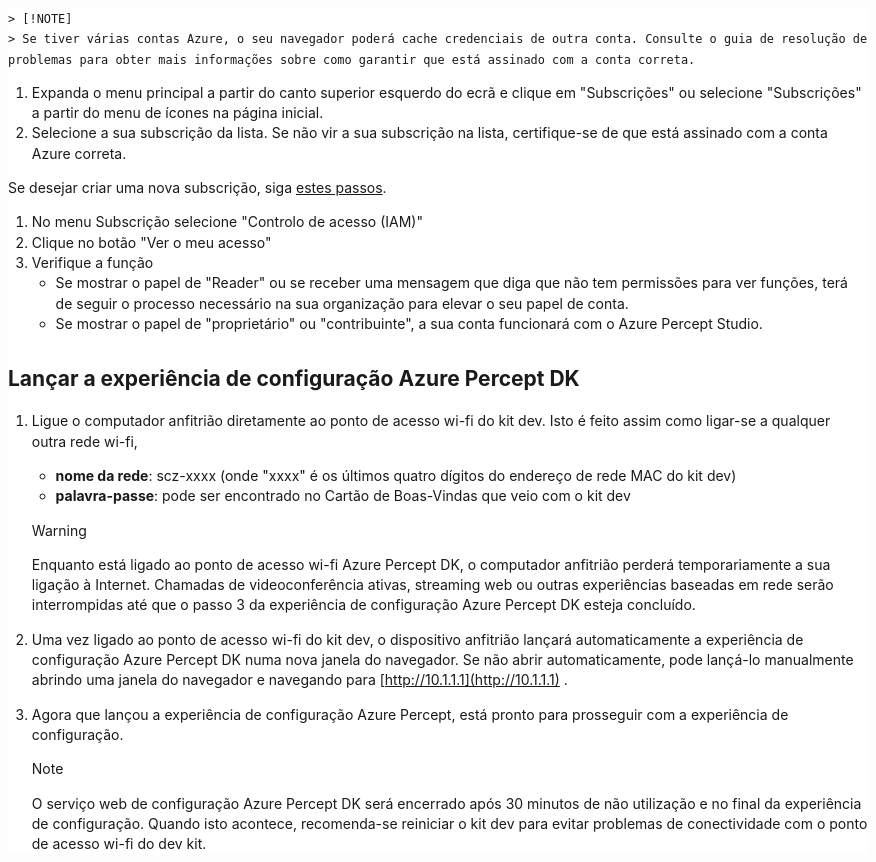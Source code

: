     > [!NOTE]
    > Se tiver várias contas Azure, o seu navegador poderá cache credenciais de outra conta. Consulte o guia de resolução de problemas para obter mais informações sobre como garantir que está assinado com a conta correta.

1. Expanda o menu principal a partir do canto superior esquerdo do ecrã e clique em "Subscrições" ou selecione "Subscrições" a partir do menu de ícones na página inicial. 
    <!---
    :::image type="content" source="./media/quickstart-percept-dk-setup/prereq-01-subscription.png" alt-text="supscription icon in Azure portal.":::
    --->
1. Selecione a sua subscrição da lista. Se não vir a sua subscrição na lista, certifique-se de que está assinado com a conta Azure correta. 
    <!---
    :::image type="content" source="./media/quickstart-percept-dk-setup/prereq-02-sub-list.png" alt-text="supscription list in Azure portal.":::
    --->
Se desejar criar uma nova subscrição, siga [estes passos](https://docs.microsoft.com/azure/cost-management-billing/manage/create-subscription).

1. No menu Subscrição selecione "Controlo de acesso (IAM)"
1. Clique no botão "Ver o meu acesso"
1. Verifique a função
    - Se mostrar o papel de "Reader" ou se receber uma mensagem que diga que não tem permissões para ver funções, terá de seguir o processo necessário na sua organização para elevar o seu papel de conta.
    - Se mostrar o papel de "proprietário" ou "contribuinte", a sua conta funcionará com o Azure Percept Studio. 

## <a name="launch-the-azure-percept-dk-setup-experience"></a>Lançar a experiência de configuração Azure Percept DK


1. Ligue o computador anfitrião diretamente ao ponto de acesso wi-fi do kit dev. Isto é feito assim como ligar-se a qualquer outra rede wi-fi,
    - **nome da rede**: scz-xxxx (onde "xxxx" é os últimos quatro dígitos do endereço de rede MAC do kit dev)
    - **palavra-passe**: pode ser encontrado no Cartão de Boas-Vindas que veio com o kit dev

    > [!WARNING]
    > Enquanto está ligado ao ponto de acesso wi-fi Azure Percept DK, o computador anfitrião perderá temporariamente a sua ligação à Internet. Chamadas de videoconferência ativas, streaming web ou outras experiências baseadas em rede serão interrompidas até que o passo 3 da experiência de configuração Azure Percept DK esteja concluído.

1. Uma vez ligado ao ponto de acesso wi-fi do kit dev, o dispositivo anfitrião lançará automaticamente a experiência de configuração Azure Percept DK numa nova janela do navegador. Se não abrir automaticamente, pode lançá-lo manualmente abrindo uma janela do navegador e navegando para [http://10.1.1.1](http://10.1.1.1) . 

1. Agora que lançou a experiência de configuração Azure Percept, está pronto para prosseguir com a experiência de configuração. 

    > [!NOTE]
    > O serviço web de configuração Azure Percept DK será encerrado após 30 minutos de não utilização e no final da experiência de configuração. Quando isto acontece, recomenda-se reiniciar o kit dev para evitar problemas de conectividade com o ponto de acesso wi-fi do dev kit.
